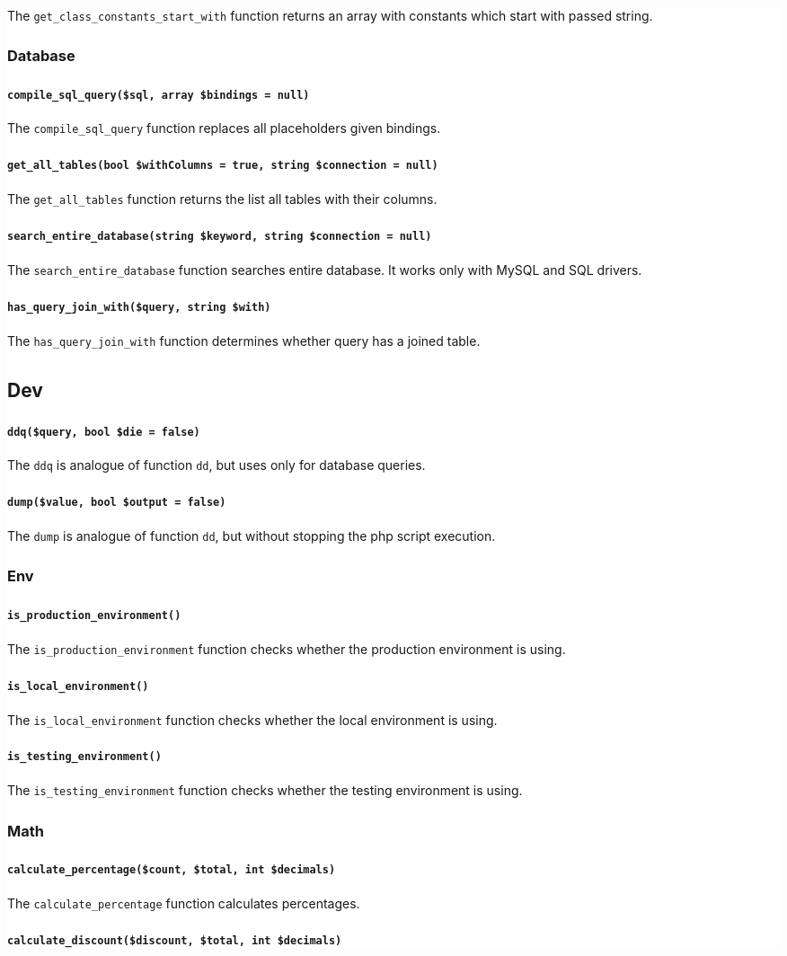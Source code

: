 The `get_class_constants_start_with` function returns an array with constants which start with passed string.

### Database

#### `compile_sql_query($sql, array $bindings = null)`

The `compile_sql_query` function replaces all placeholders given bindings.

#### `get_all_tables(bool $withColumns = true, string $connection = null)`

The `get_all_tables` function returns the list all tables with their columns.

#### `search_entire_database(string $keyword, string $connection = null)`

The `search_entire_database` function searches entire database. It works only with MySQL and SQL drivers.

#### `has_query_join_with($query, string $with)`

The `has_query_join_with` function determines whether query has a joined table.

## Dev

#### `ddq($query, bool $die = false)`

The `ddq` is analogue of function `dd`, but uses only for database queries.

#### `dump($value, bool $output = false)`

The `dump` is analogue of function `dd`, but without stopping the php script execution.

### Env

#### `is_production_environment()`

The `is_production_environment` function checks whether the production environment is using.

#### `is_local_environment()`

The `is_local_environment` function checks whether the local environment is using.

#### `is_testing_environment()`

The `is_testing_environment` function checks whether the testing environment is using.

### Math

#### `calculate_percentage($count, $total, int $decimals)`

The `calculate_percentage` function calculates percentages.

#### `calculate_discount($discount, $total, int $decimals)`
